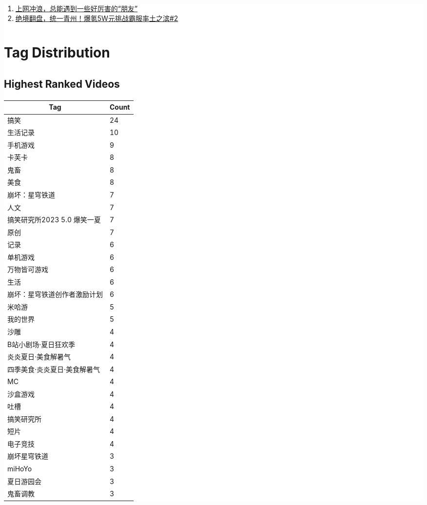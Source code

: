 1. [上网冲浪，总能遇到一些好厉害的“朋友”](https://www.bilibili.com/video/BV1JN41187Tv)
1. [绝境翻盘，统一青州！爆氪5W元挑战霸服率土之滨#2](https://www.bilibili.com/video/BV1DV411g7KD)

# Tag Distribution
## Highest Ranked Videos


| Tag | Count |
| --- | --- |
| 搞笑 | 24 |
| 生活记录 | 10 |
| 手机游戏 | 9 |
| 卡芙卡 | 8 |
| 鬼畜 | 8 |
| 美食 | 8 |
| 崩坏：星穹铁道 | 7 |
| 人文 | 7 |
| 搞笑研究所2023 5.0 爆笑一夏 | 7 |
| 原创 | 7 |
| 记录 | 6 |
| 单机游戏 | 6 |
| 万物皆可游戏 | 6 |
| 生活 | 6 |
| 崩坏：星穹铁道创作者激励计划 | 6 |
| 米哈游 | 5 |
| 我的世界 | 5 |
| 沙雕 | 4 |
| B站小剧场·夏日狂欢季 | 4 |
| 炎炎夏日·美食解暑气 | 4 |
| 四季美食·炎炎夏日·美食解暑气 | 4 |
| MC | 4 |
| 沙盒游戏 | 4 |
| 吐槽 | 4 |
| 搞笑研究所 | 4 |
| 短片 | 4 |
| 电子竞技 | 4 |
| 崩坏星穹铁道 | 3 |
| miHoYo | 3 |
| 夏日游园会 | 3 |
| 鬼畜调教 | 3 |